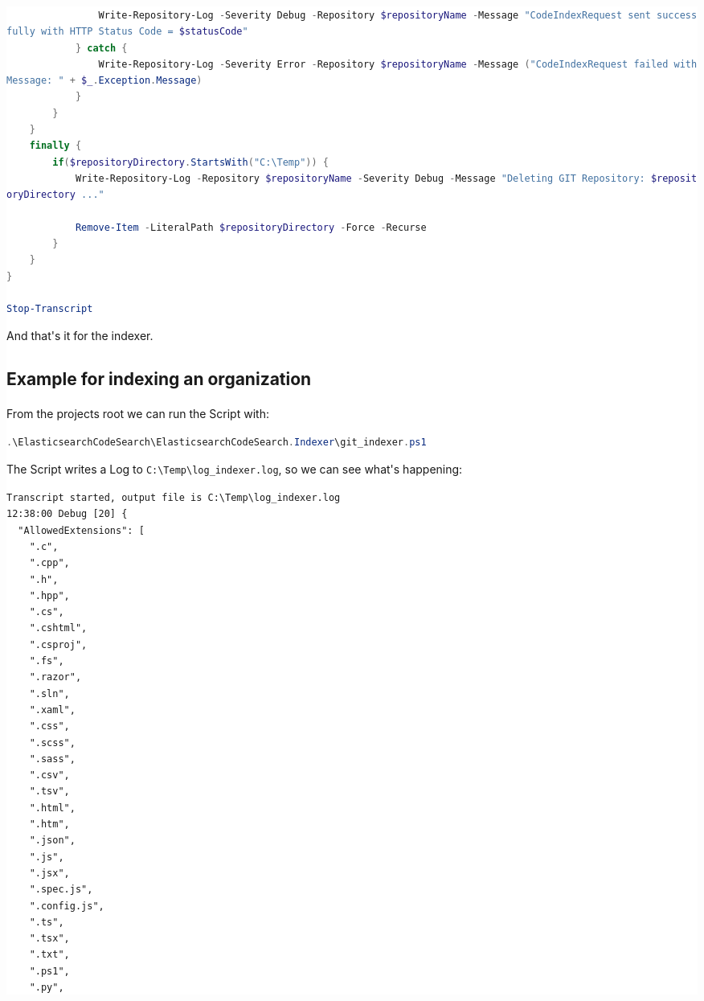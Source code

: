 ```powershell
                Write-Repository-Log -Severity Debug -Repository $repositoryName -Message "CodeIndexRequest sent successfully with HTTP Status Code = $statusCode"
            } catch {
                Write-Repository-Log -Severity Error -Repository $repositoryName -Message ("CodeIndexRequest failed with Message: " + $_.Exception.Message)
            }
        }
    }
    finally {
        if($repositoryDirectory.StartsWith("C:\Temp")) {
            Write-Repository-Log -Repository $repositoryName -Severity Debug -Message "Deleting GIT Repository: $repositoryDirectory ..."
        
            Remove-Item -LiteralPath $repositoryDirectory -Force -Recurse
        }
    }
}

Stop-Transcript
```

And that's it for the indexer.

## Example for indexing an organization  ##

From the projects root we can run the Script with:

```powershell
.\ElasticsearchCodeSearch\ElasticsearchCodeSearch.Indexer\git_indexer.ps1
```

The Script writes a Log to `C:\Temp\log_indexer.log`, so we can see what's happening:

```
Transcript started, output file is C:\Temp\log_indexer.log
12:38:00 Debug [20] {
  "AllowedExtensions": [
    ".c",
    ".cpp",
    ".h",
    ".hpp",
    ".cs",
    ".cshtml",
    ".csproj",
    ".fs",
    ".razor",
    ".sln",
    ".xaml",
    ".css",
    ".scss",
    ".sass",
    ".csv",
    ".tsv",
    ".html",
    ".htm",
    ".json",
    ".js",
    ".jsx",
    ".spec.js",
    ".config.js",
    ".ts",
    ".tsx",
    ".txt",
    ".ps1",
    ".py",
```